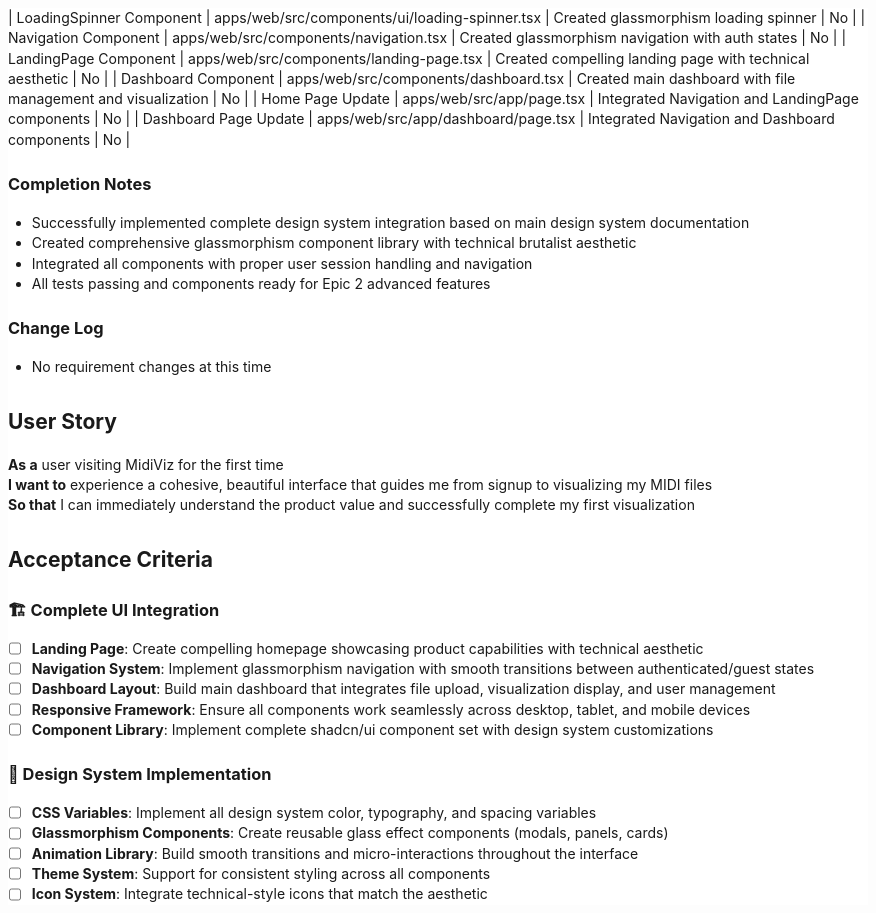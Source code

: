 | LoadingSpinner Component | apps/web/src/components/ui/loading-spinner.tsx | Created glassmorphism loading spinner | No |
| Navigation Component | apps/web/src/components/navigation.tsx | Created glassmorphism navigation with auth states | No |
| LandingPage Component | apps/web/src/components/landing-page.tsx | Created compelling landing page with technical aesthetic | No |
| Dashboard Component | apps/web/src/components/dashboard.tsx | Created main dashboard with file management and visualization | No |
| Home Page Update | apps/web/src/app/page.tsx | Integrated Navigation and LandingPage components | No |
| Dashboard Page Update | apps/web/src/app/dashboard/page.tsx | Integrated Navigation and Dashboard components | No |

### Completion Notes
- Successfully implemented complete design system integration based on main design system documentation
- Created comprehensive glassmorphism component library with technical brutalist aesthetic
- Integrated all components with proper user session handling and navigation
- All tests passing and components ready for Epic 2 advanced features

### Change Log
- No requirement changes at this time

## User Story

**As a** user visiting MidiViz for the first time  
**I want to** experience a cohesive, beautiful interface that guides me from signup to visualizing my MIDI files  
**So that** I can immediately understand the product value and successfully complete my first visualization  

## Acceptance Criteria

### 🏗️ Complete UI Integration
- [ ] **Landing Page**: Create compelling homepage showcasing product capabilities with technical aesthetic
- [ ] **Navigation System**: Implement glassmorphism navigation with smooth transitions between authenticated/guest states
- [ ] **Dashboard Layout**: Build main dashboard that integrates file upload, visualization display, and user management
- [ ] **Responsive Framework**: Ensure all components work seamlessly across desktop, tablet, and mobile devices
- [ ] **Component Library**: Implement complete shadcn/ui component set with design system customizations

### 🎨 Design System Implementation
- [ ] **CSS Variables**: Implement all design system color, typography, and spacing variables
- [ ] **Glassmorphism Components**: Create reusable glass effect components (modals, panels, cards)
- [ ] **Animation Library**: Build smooth transitions and micro-interactions throughout the interface
- [ ] **Theme System**: Support for consistent styling across all components
- [ ] **Icon System**: Integrate technical-style icons that match the aesthetic

